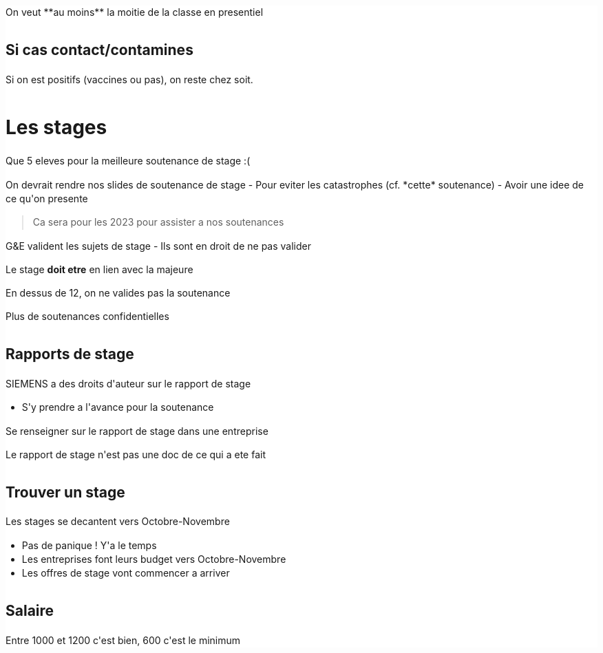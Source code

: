 <div class="alert alert-danger" role="alert" markdown="1">
On veut **au moins** la moitie de la classe en presentiel
</div>

## Si cas contact/contamines

Si on est positifs (vaccines ou pas), on reste chez soit.


# Les stages

Que 5 eleves pour la meilleure soutenance de stage :(

<div class="alert alert-info" role="alert" markdown="1">
On devrait rendre nos slides de soutenance de stage
- Pour eviter les catastrophes (cf. *cette* soutenance)
- Avoir une idee de ce qu'on presente

> Ca sera pour les 2023 pour assister a nos soutenances
</div>

<div class="alert alert-danger" role="alert" markdown="1">
G&E valident les sujets de stage
- Ils sont en droit de ne pas valider

Le stage **doit etre** en lien avec la majeure
</div>

En dessus de 12, on ne valides pas la soutenance

<div class="alert alert-warning" role="alert" markdown="1">
Plus de soutenances confidentielles
</div>

## Rapports de stage

SIEMENS a des droits d'auteur sur le rapport de stage
- S'y prendre a l'avance pour la soutenance

<div class="alert alert-warning" role="alert" markdown="1">
Se renseigner sur le rapport de stage dans une entreprise
</div>

Le rapport de stage n'est pas une doc de ce qui a ete fait

## Trouver un stage

Les stages se decantent vers Octobre-Novembre
- Pas de panique ! Y'a le temps
- Les entreprises font leurs budget vers Octobre-Novembre
- Les offres de stage vont commencer a arriver


## Salaire

Entre 1000 et 1200 c'est bien, 600 c'est le minimum